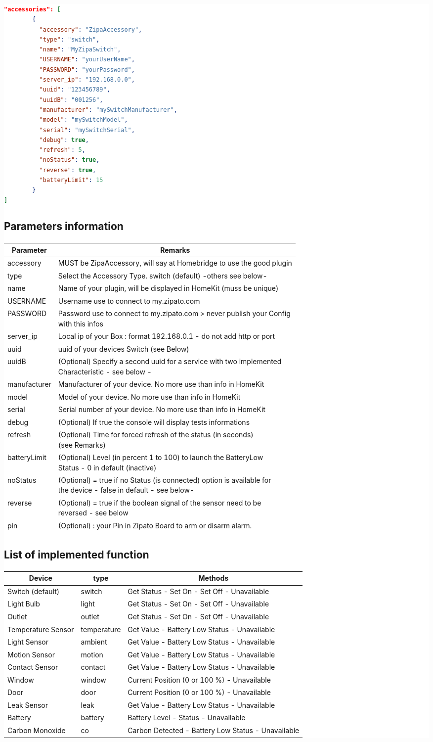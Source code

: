 ```JSON
"accessories": [
        {
          "accessory": "ZipaAccessory",
          "type": "switch",
          "name": "MyZipaSwitch",
          "USERNAME": "yourUserName",
          "PASSWORD": "yourPassword",
          "server_ip": "192.168.0.0",
          "uuid": "123456789",
          "uuidB": "001256",
          "manufacturer": "mySwitchManufacturer",
          "model": "mySwitchModel",
          "serial": "mySwitchSerial",
          "debug": true,
          "refresh": 5,
          "noStatus": true,
          "reverse": true,
          "batteryLimit": 15
        }
]
```
## Parameters information
Parameter | Remarks
--------- | -------
accessory | MUST be ZipaAccessory, will say at Homebridge to use the good plugin
type | Select the Accessory Type. switch (default) -others see below-
name | Name of your plugin, will be displayed in HomeKit (muss be unique)
USERNAME | Username use to connect to my.zipato.com
PASSWORD | Password use to connect to my.zipato.com > never publish your Config <br> with this infos
server_ip | Local ip of your Box : format 192.168.0.1 - do not add http or port
uuid | uuid of your devices Switch (see Below)
uuidB | (Optional) Specify a second uuid for a service with two implemented<br>Characteristic - see below -
manufacturer | Manufacturer of your device. No more use than info in HomeKit
model | Model of your device. No more use than info in HomeKit
serial | Serial number of your device. No more use than info in HomeKit
debug | (Optional) If true the console will display tests informations
refresh | (Optional) Time for forced refresh of the status (in seconds)<br>(see Remarks)
batteryLimit | (Optional) Level (in percent 1 to 100) to launch the BatteryLow<br>Status - 0 in default (inactive)
noStatus | (Optional) = true if no Status (is connected) option is available for<br>the device - false in default - see below-
reverse | (Optional) = true if the boolean signal of the sensor need to be<br>reversed - see below
pin | (Optional) : your Pin in Zipato Board to arm or disarm alarm.

## List of implemented function
Device              | type        | Methods
------------------- | ----------- | -------
Switch (default)    | switch      | Get Status - Set On - Set Off - Unavailable
Light Bulb          | light       | Get Status - Set On - Set Off - Unavailable
Outlet              | outlet      | Get Status - Set On - Set Off - Unavailable
Temperature Sensor  | temperature | Get Value - Battery Low Status - Unavailable
Light Sensor        | ambient     | Get Value - Battery Low Status - Unavailable
Motion Sensor       | motion      | Get Value - Battery Low Status - Unavailable
Contact Sensor      | contact     | Get Value - Battery Low Status - Unavailable
Window              | window      | Current Position (0 or 100 %) - Unavailable
Door                | door        | Current Position (0 or 100 %) - Unavailable
Leak Sensor         | leak        | Get Value - Battery Low Status - Unavailable
Battery             | battery     | Battery Level - Status - Unavailable
Carbon Monoxide     | co          | Carbon Detected - Battery Low Status - Unavailable